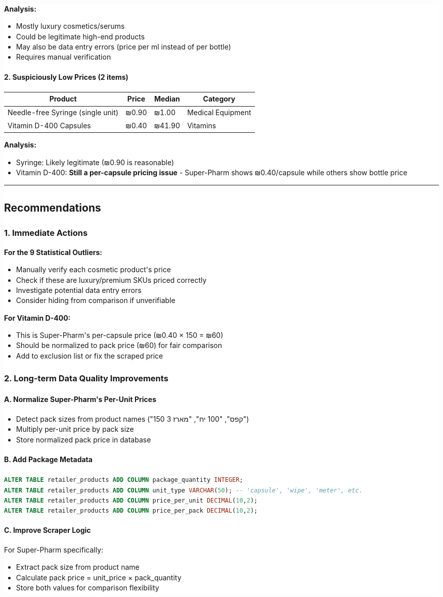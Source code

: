**Analysis:**
- Mostly luxury cosmetics/serums
- Could be legitimate high-end products
- May also be data entry errors (price per ml instead of per bottle)
- Requires manual verification

#### 2. Suspiciously Low Prices (2 items)

| Product | Price | Median | Category |
|---------|-------|--------|----------|
| Needle-free Syringe (single unit) | ₪0.90 | ₪1.00 | Medical Equipment |
| Vitamin D-400 Capsules | ₪0.40 | ₪41.90 | Vitamins |

**Analysis:**
- Syringe: Likely legitimate (₪0.90 is reasonable)
- Vitamin D-400: **Still a per-capsule pricing issue** - Super-Pharm shows ₪0.40/capsule while others show bottle price

---

## Recommendations

### 1. **Immediate Actions**

**For the 9 Statistical Outliers:**
- Manually verify each cosmetic product's price
- Check if these are luxury/premium SKUs priced correctly
- Investigate potential data entry errors
- Consider hiding from comparison if unverifiable

**For Vitamin D-400:**
- This is Super-Pharm's per-capsule price (₪0.40 × 150 = ₪60)
- Should be normalized to pack price (₪60) for fair comparison
- Add to exclusion list or fix the scraped price

### 2. **Long-term Data Quality Improvements**

#### A. Normalize Super-Pharm's Per-Unit Prices
- Detect pack sizes from product names ("150 קפס", "100 יח", "מארז 3")
- Multiply per-unit price by pack size
- Store normalized pack price in database

#### B. Add Package Metadata
```sql
ALTER TABLE retailer_products ADD COLUMN package_quantity INTEGER;
ALTER TABLE retailer_products ADD COLUMN unit_type VARCHAR(50); -- 'capsule', 'wipe', 'meter', etc.
ALTER TABLE retailer_products ADD COLUMN price_per_unit DECIMAL(10,2);
ALTER TABLE retailer_products ADD COLUMN price_per_pack DECIMAL(10,2);
```

#### C. Improve Scraper Logic
For Super-Pharm specifically:
- Extract pack size from product name
- Calculate pack price = unit_price × pack_quantity
- Store both values for comparison flexibility
